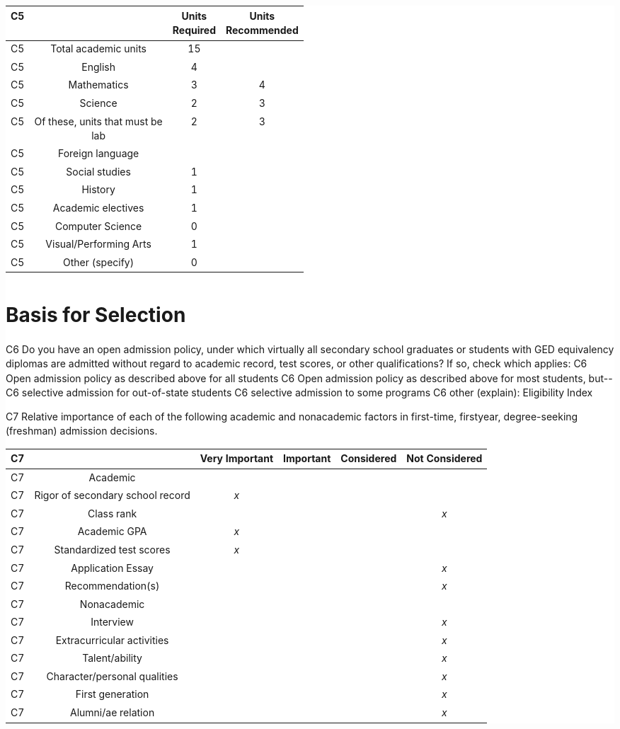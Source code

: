 | C5 |  | Units <br> Required | Units <br> Recommended |
| :--: | :--: | :--: | :--: |
| C5 | Total academic units | 15 |  |
| C5 | English | 4 |  |
| C5 | Mathematics | 3 | 4 |
| C5 | Science | 2 | 3 |
| C5 | Of these, units that must be <br> lab | 2 | 3 |
| C5 | Foreign language |  |  |
| C5 | Social studies | 1 |  |
| C5 | History | 1 |  |
| C5 | Academic electives | 1 |  |
| C5 | Computer Science | 0 |  |
| C5 | Visual/Performing Arts | 1 |  |
| C5 | Other (specify) | 0 |  |
# Basis for Selection 

C6 Do you have an open admission policy, under which virtually all secondary school graduates or students with GED equivalency diplomas are admitted without regard to academic record, test scores, or other qualifications? If so, check which applies:
C6 Open admission policy as described above for all students
C6 Open admission policy as described above for most students, but--
C6 selective admission for out-of-state students
C6 selective admission to some programs
C6 other (explain):
Eligibility Index

C7 Relative importance of each of the following academic and nonacademic factors in first-time, firstyear, degree-seeking (freshman) admission decisions.

| C7 |  | Very Important | Important | Considered | Not Considered |
| :--: | :--: | :--: | :--: | :--: | :--: |
| C7 | Academic |  |  |  |  |
| C7 | Rigor of secondary school record | $x$ |  |  |  |
| C7 | Class rank |  |  |  | $x$ |
| C7 | Academic GPA | $x$ |  |  |  |
| C7 | Standardized test scores | $x$ |  |  |  |
| C7 | Application Essay |  |  |  | $x$ |
| C7 | Recommendation(s) |  |  |  | $x$ |
| C7 | Nonacademic |  |  |  |  |
| C7 | Interview |  |  |  | $x$ |
| C7 | Extracurricular activities |  |  |  | $x$ |
| C7 | Talent/ability |  |  |  | $x$ |
| C7 | Character/personal qualities |  |  |  | $x$ |
| C7 | First generation |  |  |  | $x$ |
| C7 | Alumni/ae relation |  |  |  | $x$ |